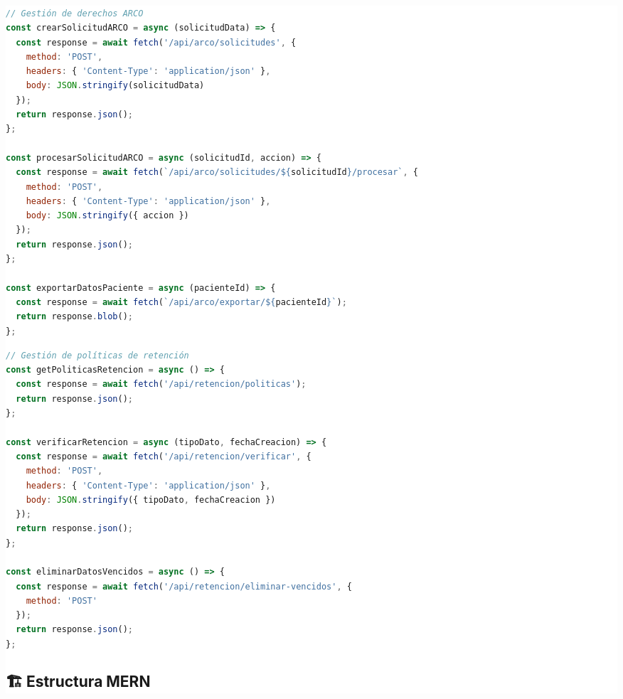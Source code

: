 ```javascript
// Gestión de derechos ARCO
const crearSolicitudARCO = async (solicitudData) => {
  const response = await fetch('/api/arco/solicitudes', {
    method: 'POST',
    headers: { 'Content-Type': 'application/json' },
    body: JSON.stringify(solicitudData)
  });
  return response.json();
};

const procesarSolicitudARCO = async (solicitudId, accion) => {
  const response = await fetch(`/api/arco/solicitudes/${solicitudId}/procesar`, {
    method: 'POST',
    headers: { 'Content-Type': 'application/json' },
    body: JSON.stringify({ accion })
  });
  return response.json();
};

const exportarDatosPaciente = async (pacienteId) => {
  const response = await fetch(`/api/arco/exportar/${pacienteId}`);
  return response.blob();
};
```

```javascript
// Gestión de políticas de retención
const getPoliticasRetencion = async () => {
  const response = await fetch('/api/retencion/politicas');
  return response.json();
};

const verificarRetencion = async (tipoDato, fechaCreacion) => {
  const response = await fetch('/api/retencion/verificar', {
    method: 'POST',
    headers: { 'Content-Type': 'application/json' },
    body: JSON.stringify({ tipoDato, fechaCreacion })
  });
  return response.json();
};

const eliminarDatosVencidos = async () => {
  const response = await fetch('/api/retencion/eliminar-vencidos', {
    method: 'POST'
  });
  return response.json();
};
```

## 🏗️ Estructura MERN
